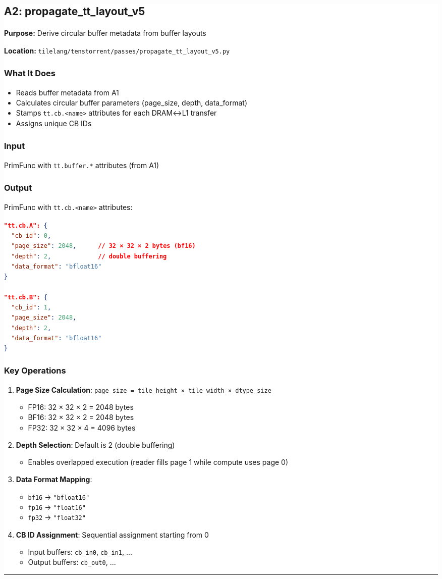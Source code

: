 
## A2: propagate_tt_layout_v5

**Purpose:** Derive circular buffer metadata from buffer layouts

**Location:** `tilelang/tenstorrent/passes/propagate_tt_layout_v5.py`

### What It Does

- Reads buffer metadata from A1
- Calculates circular buffer parameters (page_size, depth, data_format)
- Stamps `tt.cb.<name>` attributes for each DRAM↔L1 transfer
- Assigns unique CB IDs

### Input

PrimFunc with `tt.buffer.*` attributes (from A1)

### Output

PrimFunc with `tt.cb.<name>` attributes:
```json
"tt.cb.A": {
  "cb_id": 0,
  "page_size": 2048,      // 32 × 32 × 2 bytes (bf16)
  "depth": 2,             // double buffering
  "data_format": "bfloat16"
}

"tt.cb.B": {
  "cb_id": 1,
  "page_size": 2048,
  "depth": 2,
  "data_format": "bfloat16"
}
```

### Key Operations

1. **Page Size Calculation**: `page_size = tile_height × tile_width × dtype_size`
   - FP16: 32 × 32 × 2 = 2048 bytes
   - BF16: 32 × 32 × 2 = 2048 bytes
   - FP32: 32 × 32 × 4 = 4096 bytes

2. **Depth Selection**: Default is 2 (double buffering)
   - Enables overlapped execution (reader fills page 1 while compute uses page 0)

3. **Data Format Mapping**:
   - `bf16` → `"bfloat16"`
   - `fp16` → `"float16"`
   - `fp32` → `"float32"`

4. **CB ID Assignment**: Sequential assignment starting from 0
   - Input buffers: `cb_in0`, `cb_in1`, ...
   - Output buffers: `cb_out0`, ...

---